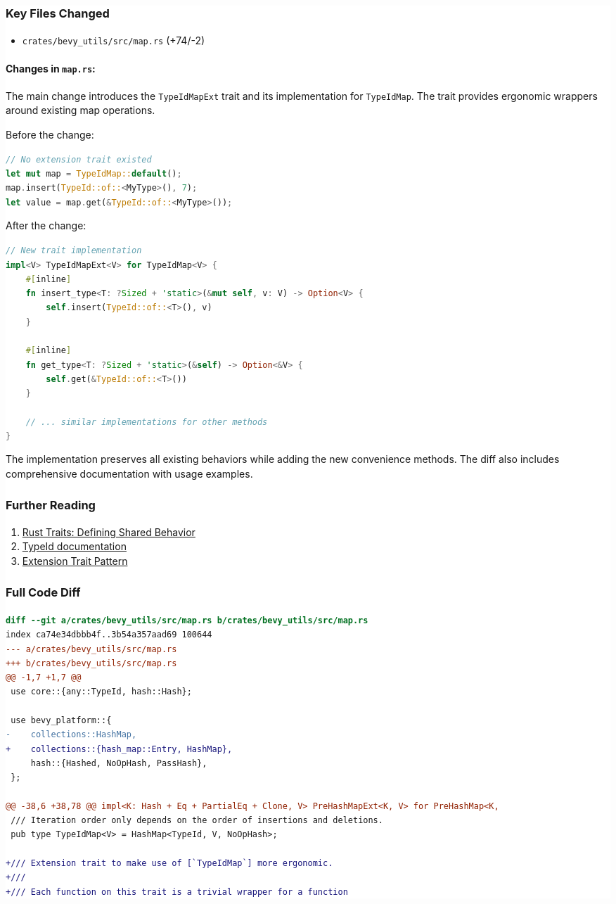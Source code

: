 ### Key Files Changed

- `crates/bevy_utils/src/map.rs` (+74/-2)

#### Changes in `map.rs`:
The main change introduces the `TypeIdMapExt` trait and its implementation for `TypeIdMap`. The trait provides ergonomic wrappers around existing map operations.

Before the change:
```rust
// No extension trait existed
let mut map = TypeIdMap::default();
map.insert(TypeId::of::<MyType>(), 7);
let value = map.get(&TypeId::of::<MyType>());
```

After the change:
```rust
// New trait implementation
impl<V> TypeIdMapExt<V> for TypeIdMap<V> {
    #[inline]
    fn insert_type<T: ?Sized + 'static>(&mut self, v: V) -> Option<V> {
        self.insert(TypeId::of::<T>(), v)
    }

    #[inline]
    fn get_type<T: ?Sized + 'static>(&self) -> Option<&V> {
        self.get(&TypeId::of::<T>())
    }
    
    // ... similar implementations for other methods
}
```

The implementation preserves all existing behaviors while adding the new convenience methods. The diff also includes comprehensive documentation with usage examples.

### Further Reading
1. [Rust Traits: Defining Shared Behavior](https://doc.rust-lang.org/book/ch10-02-traits.html)
2. [TypeId documentation](https://doc.rust-lang.org/std/any/struct.TypeId.html)
3. [Extension Trait Pattern](https://rust-lang.github.io/rfcs/0445-extension-trait-conventions.html)

### Full Code Diff
```diff
diff --git a/crates/bevy_utils/src/map.rs b/crates/bevy_utils/src/map.rs
index ca74e34dbbb4f..3b54a357aad69 100644
--- a/crates/bevy_utils/src/map.rs
+++ b/crates/bevy_utils/src/map.rs
@@ -1,7 +1,7 @@
 use core::{any::TypeId, hash::Hash};
 
 use bevy_platform::{
-    collections::HashMap,
+    collections::{hash_map::Entry, HashMap},
     hash::{Hashed, NoOpHash, PassHash},
 };
 
@@ -38,6 +38,78 @@ impl<K: Hash + Eq + PartialEq + Clone, V> PreHashMapExt<K, V> for PreHashMap<K,
 /// Iteration order only depends on the order of insertions and deletions.
 pub type TypeIdMap<V> = HashMap<TypeId, V, NoOpHash>;
 
+/// Extension trait to make use of [`TypeIdMap`] more ergonomic.
+///
+/// Each function on this trait is a trivial wrapper for a function
```